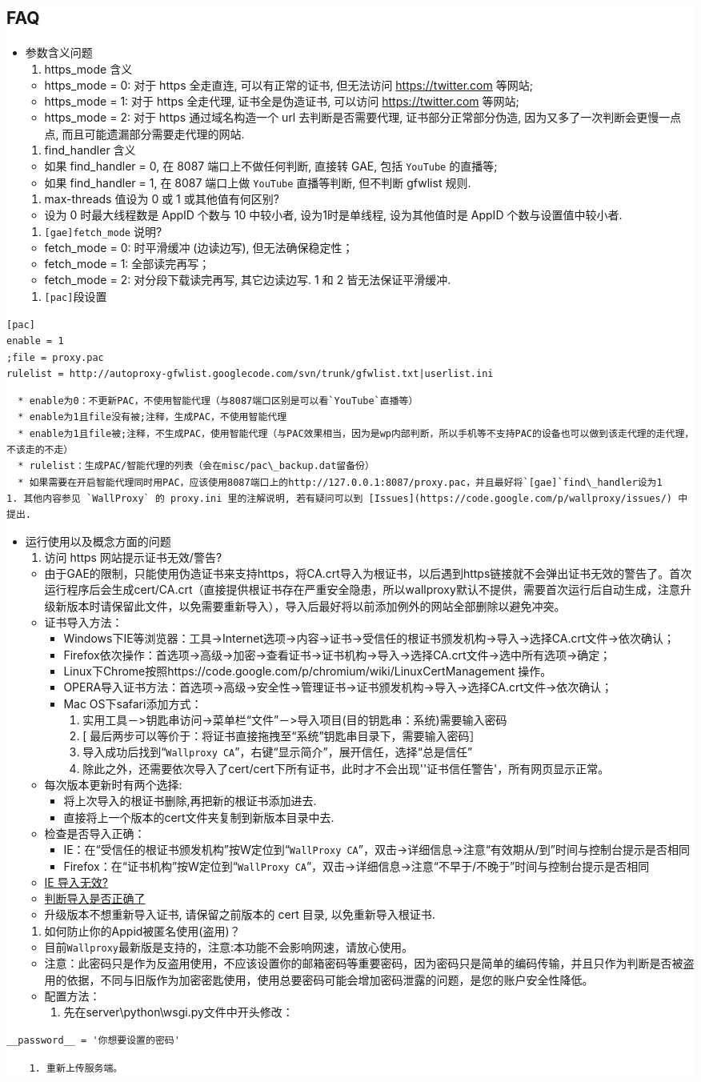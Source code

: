 ## FAQ ##

  * 参数含义问题
    1. https\_mode 含义
      * https\_mode = 0: 对于 https 全走直连, 可以有正常的证书, 但无法访问 https://twitter.com 等网站;
      * https\_mode = 1: 对于 https 全走代理, 证书全是伪造证书, 可以访问 https://twitter.com 等网站;
      * https\_mode = 2: 对于 https 通过域名构造一个 url 去判断是否需要代理, 证书部分正常部分伪造, 因为又多了一次判断会更慢一点点, 而且可能遗漏部分需要走代理的网站.
    1. find\_handler 含义
      * 如果 find\_handler = 0, 在 8087 端口上不做任何判断, 直接转 GAE, 包括 `YouTube` 的直播等;
      * 如果 find\_handler = 1, 在 8087 端口上做 `YouTube` 直播等判断, 但不判断 gfwlist 规则.
    1. max-threads 值设为 0 或 1 或其他值有何区别?
      * 设为 0 时最大线程数是 AppID 个数与 10 中较小者, 设为1时是单线程, 设为其他值时是 AppID 个数与设置值中较小者.
    1. `[gae]fetch_mode` 说明?
      * fetch\_mode = 0: 时平滑缓冲 (边读边写), 但无法确保稳定性；
      * fetch\_mode = 1: 全部读完再写；
      * fetch\_mode = 2: 对分段下载读完再写, 其它边读边写. 1 和 2 皆无法保证平滑缓冲.
    1. `[pac]`段设置
```
[pac]
enable = 1
;file = proxy.pac
rulelist = http://autoproxy-gfwlist.googlecode.com/svn/trunk/gfwlist.txt|userlist.ini
```
      * enable为0：不更新PAC，不使用智能代理（与8087端口区别是可以看`YouTube`直播等）
      * enable为1且file没有被;注释，生成PAC，不使用智能代理
      * enable为1且file被;注释，不生成PAC，使用智能代理（与PAC效果相当，因为是wp内部判断，所以手机等不支持PAC的设备也可以做到该走代理的走代理，不该走的不走）
      * rulelist：生成PAC/智能代理的列表（会在misc/pac\_backup.dat留备份）
      * 如果需要在开启智能代理同时用PAC，应该使用8087端口上的http://127.0.0.1:8087/proxy.pac，并且最好将`[gae]`find\_handler设为1
    1. 其他内容参见 `WallProxy` 的 proxy.ini 里的注解说明, 若有疑问可以到 [Issues](https://code.google.com/p/wallproxy/issues/) 中提出.

  * 运行使用以及概念方面的问题
    1. 访问 https 网站提示证书无效/警告?
      * 由于GAE的限制，只能使用伪造证书来支持https，将CA.crt导入为根证书，以后遇到https链接就不会弹出证书无效的警告了。首次运行程序后会生成cert/CA.crt（直接提供根证书存在严重安全隐患，所以wallproxy默认不提供，需要首次运行后自动生成，注意升级新版本时请保留此文件，以免需要重新导入），导入后最好将以前添加例外的网站全部删除以避免冲突。
      * 证书导入方法：
        * Windows下IE等浏览器：工具->Internet选项->内容->证书->受信任的根证书颁发机构->导入->选择CA.crt文件->依次确认；
        * Firefox依次操作：首选项->高级->加密->查看证书->证书机构->导入->选择CA.crt文件->选中所有选项->确定；
        * Linux下Chrome按照https://code.google.com/p/chromium/wiki/LinuxCertManagement 操作。
        * OPERA导入证书方法：首选项→高级→安全性→管理证书→证书颁发机构->导入->选择CA.crt文件->依次确认；
        * Mac OS下safari添加方式：
          1. 实用工具－>钥匙串访问->菜单栏“文件”－>导入项目(目的钥匙串：系统)需要输入密码
          1. [ 最后两步可以等价于：将证书直接拖拽至“系统”钥匙串目录下，需要输入密码］
          1. 导入成功后找到“`Wallproxy CA`”，右键“显示简介”，展开信任，选择“总是信任”
          1. 除此之外，还需要依次导入了cert/cert下所有证书，此时才不会出现''证书信任警告'，所有网页显示正常。
      * 每次版本更新时有两个选择:
        * 将上次导入的根证书删除,再把新的根证书添加进去.
        * 直接将上一个版本的cert文件夹复制到新版本目录中去.
      * 检查是否导入正确：
        * IE：在“受信任的根证书颁发机构”按W定位到“`WallProxy CA`”，双击->详细信息->注意“有效期从/到”时间与控制台提示是否相同
        * Firefox：在“证书机构”按W定位到“`WallProxy CA`”，双击->详细信息->注意“不早于/不晚于”时间与控制台提示是否相同
      * [IE 导入无效?](http://code.google.com/p/wallproxy/issues/detail?id=52#c4)
      * [判断导入是否正确了](https://code.google.com/p/wallproxy/issues/detail?id=51#c2)
      * 升级版本不想重新导入证书, 请保留之前版本的 cert 目录, 以免重新导入根证书.
    1. 如何防止你的Appid被匿名使用(盗用)？
      * 目前`Wallproxy`最新版是支持的，注意:本功能不会影响网速，请放心使用。
      * 注意：此密码只是作为反盗用使用，不应该设置你的邮箱密码等重要密码，因为密码只是简单的编码传输，并且只作为判断是否被盗用的依据，不同与旧版作为加密密匙使用，使用总要密码可能会增加密码泄露的问题，是您的账户安全性降低。
      * 配置方法：
        1. 先在server\python\wsgi.py文件中开头修改：
```
__password__ = '你想要设置的密码'
```
        1. 重新上传服务端。
